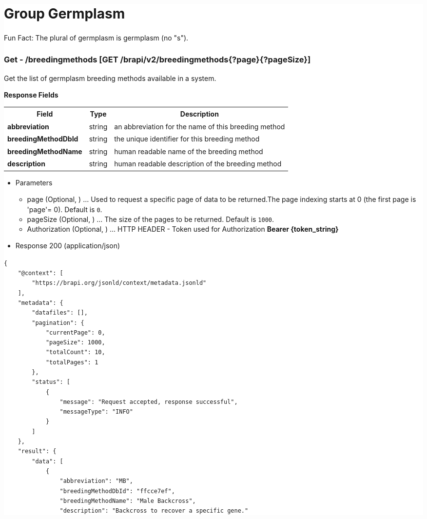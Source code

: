 # Group Germplasm
Fun Fact: The plural of germplasm is germplasm (no "s").






### Get - /breedingmethods [GET /brapi/v2/breedingmethods{?page}{?pageSize}]

Get the list of germplasm breeding methods available in a system.



**Response Fields** 

<table>
<tr> <th> Field </th> <th> Type </th> <th> Description </th> </tr> 
<tr><td><span style="font-weight:bold;">abbreviation</span></td><td>string</td><td>an abbreviation for the name of this breeding method</td></tr>
<tr><td><span style="font-weight:bold;">breedingMethodDbId</span></td><td>string</td><td>the unique identifier for this breeding method</td></tr>
<tr><td><span style="font-weight:bold;">breedingMethodName</span></td><td>string</td><td>human readable name of the breeding method</td></tr>
<tr><td><span style="font-weight:bold;">description</span></td><td>string</td><td>human readable description of the breeding method</td></tr>
</table>


 

+ Parameters
    + page (Optional, ) ... Used to request a specific page of data to be returned.The page indexing starts at 0 (the first page is 'page'= 0). Default is `0`.
    + pageSize (Optional, ) ... The size of the pages to be returned. Default is `1000`.
    + Authorization (Optional, ) ... HTTP HEADER - Token used for Authorization <strong> Bearer {token_string} </strong>




+ Response 200 (application/json)
```
{
    "@context": [
        "https://brapi.org/jsonld/context/metadata.jsonld"
    ],
    "metadata": {
        "datafiles": [],
        "pagination": {
            "currentPage": 0,
            "pageSize": 1000,
            "totalCount": 10,
            "totalPages": 1
        },
        "status": [
            {
                "message": "Request accepted, response successful",
                "messageType": "INFO"
            }
        ]
    },
    "result": {
        "data": [
            {
                "abbreviation": "MB",
                "breedingMethodDbId": "ffcce7ef",
                "breedingMethodName": "Male Backcross",
                "description": "Backcross to recover a specific gene."
```